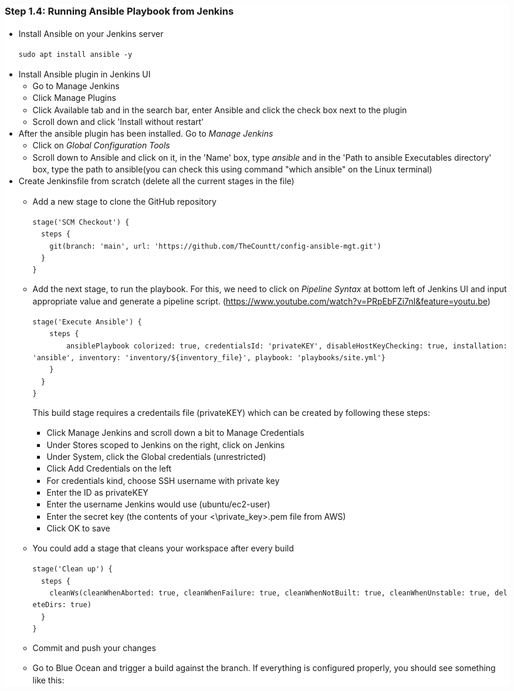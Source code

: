 ### Step 1.4: Running Ansible Playbook from Jenkins
- Install Ansible on your Jenkins server
  ```
  sudo apt install ansible -y
  ```
- Install Ansible plugin in Jenkins UI
  - Go to Manage Jenkins
  - Click Manage Plugins
  - Click Available tab and in the search bar, enter Ansible and click the check box next to the plugin
  - Scroll down and click 'Install without restart'
- After the ansible plugin has been installed. Go to *Manage Jenkins*
  - Click on *Global Configuration Tools*
  - Scroll down to Ansible and click on it, in the 'Name' box, type *ansible* and in the 'Path to ansible Executables directory' box, type the path to ansible(you can check this using command "which ansible" on the Linux terminal)
- Create Jenkinsfile from scratch (delete all the current stages in the file)
  - Add a new stage to clone the GitHub repository
    ```
    stage('SCM Checkout') {
      steps {
        git(branch: 'main', url: 'https://github.com/TheCountt/config-ansible-mgt.git')
      }
    }
    ```
    
  - Add the next stage, to run the playbook. For this, we need to click on *Pipeline Syntax* at bottom left of Jenkins UI and input appropriate value and generate a pipeline script. (https://www.youtube.com/watch?v=PRpEbFZi7nI&feature=youtu.be)
 
    ```
    stage('Execute Ansible') {
        steps {
            ansiblePlaybook colorized: true, credentialsId: 'privateKEY', disableHostKeyChecking: true, installation: 'ansible', inventory: 'inventory/${inventory_file}', playbook: 'playbooks/site.yml'}
        }
      }
    }
    ```
    This build stage requires a credentails file (privateKEY) which can be created by following these steps:
    - Click Manage Jenkins and scroll down a bit to Manage Credentials
    - Under Stores scoped to Jenkins on the right, click on Jenkins
    - Under System, click the Global credentials (unrestricted)
    - Click Add Credentials on the left
    - For credentials kind, choose SSH username with private key
    - Enter the ID as privateKEY
    - Enter the username Jenkins would use (ubuntu/ec2-user)
    - Enter the secret key (the contents of your <\private_key>.pem file from AWS)
    - Click OK to save
  - You could add a stage that cleans your workspace after every build
    ```
    stage('Clean up') {
      steps {
        cleanWs(cleanWhenAborted: true, cleanWhenFailure: true, cleanWhenNotBuilt: true, cleanWhenUnstable: true, deleteDirs: true)
      }
    }
    ```
  - Commit and push your changes
  - Go to Blue Ocean and trigger a build against the branch. If everything is configured properly, you should see something like this:
  